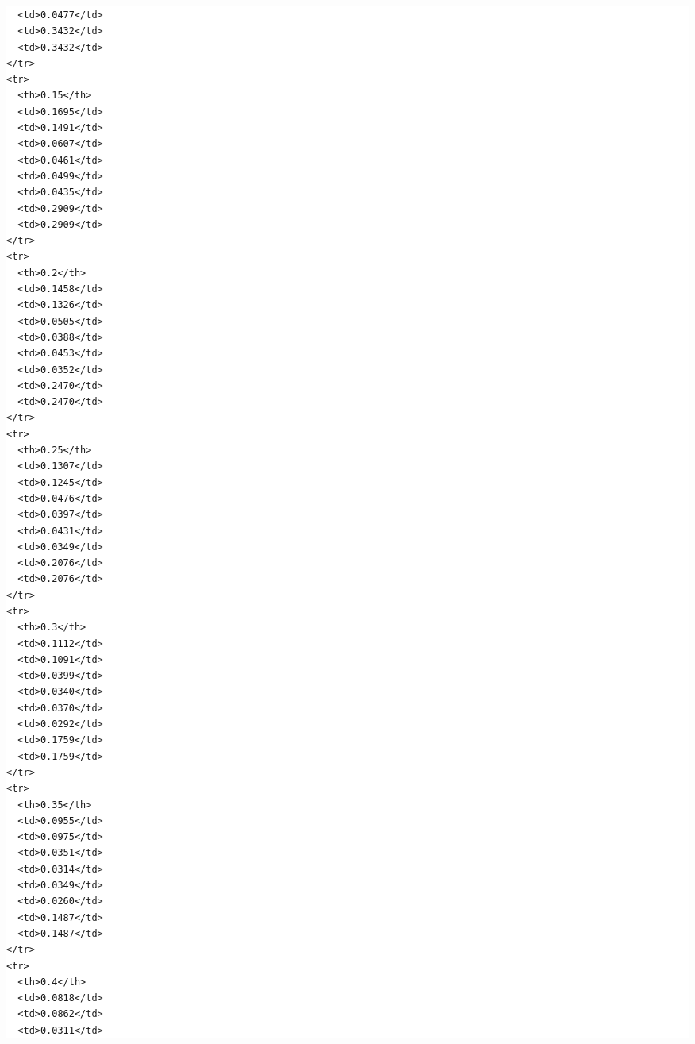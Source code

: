       <td>0.0477</td>
      <td>0.3432</td>
      <td>0.3432</td>
    </tr>
    <tr>
      <th>0.15</th>
      <td>0.1695</td>
      <td>0.1491</td>
      <td>0.0607</td>
      <td>0.0461</td>
      <td>0.0499</td>
      <td>0.0435</td>
      <td>0.2909</td>
      <td>0.2909</td>
    </tr>
    <tr>
      <th>0.2</th>
      <td>0.1458</td>
      <td>0.1326</td>
      <td>0.0505</td>
      <td>0.0388</td>
      <td>0.0453</td>
      <td>0.0352</td>
      <td>0.2470</td>
      <td>0.2470</td>
    </tr>
    <tr>
      <th>0.25</th>
      <td>0.1307</td>
      <td>0.1245</td>
      <td>0.0476</td>
      <td>0.0397</td>
      <td>0.0431</td>
      <td>0.0349</td>
      <td>0.2076</td>
      <td>0.2076</td>
    </tr>
    <tr>
      <th>0.3</th>
      <td>0.1112</td>
      <td>0.1091</td>
      <td>0.0399</td>
      <td>0.0340</td>
      <td>0.0370</td>
      <td>0.0292</td>
      <td>0.1759</td>
      <td>0.1759</td>
    </tr>
    <tr>
      <th>0.35</th>
      <td>0.0955</td>
      <td>0.0975</td>
      <td>0.0351</td>
      <td>0.0314</td>
      <td>0.0349</td>
      <td>0.0260</td>
      <td>0.1487</td>
      <td>0.1487</td>
    </tr>
    <tr>
      <th>0.4</th>
      <td>0.0818</td>
      <td>0.0862</td>
      <td>0.0311</td>